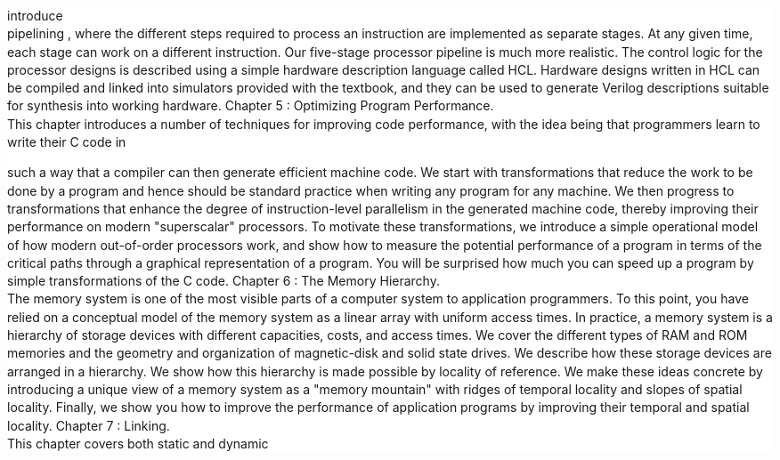 introduce	
pipelining
,	where	the	different	steps	required	to	process	an
instruction	are	implemented	as	separate	stages.	At	any	given	time,
each	stage	can	work	on	a	different	instruction.	Our	five-stage
processor	pipeline	is	much	more	realistic.	The	control	logic	for	the
processor	designs	is	described	using	a	simple	hardware	description
language	called	HCL.	Hardware	designs	written	in	HCL	can	be
compiled	and	linked	into	simulators	provided	with	the	textbook,	and
they	can	be	used	to	generate	Verilog	descriptions	suitable	for
synthesis	into	working	hardware.
Chapter	
5
:	Optimizing	Program	Performance.	
This	chapter
introduces	a	number	of	techniques	for	improving	code	performance,
with	the	idea	being	that	programmers	learn	to	write	their	C	code	in

such	a	way	that	a	compiler	can	then	generate	efficient	machine	code.
We	start	with	transformations	that	reduce	the	work	to	be	done	by	a
program	and	hence	should	be	standard	practice	when	writing	any
program	for	any	machine.	We	then	progress	to	transformations	that
enhance	the	degree	of	instruction-level	parallelism	in	the	generated
machine	code,	thereby	improving	their	performance	on	modern
"superscalar"	processors.	To	motivate	these	transformations,	we
introduce	a	simple	operational	model	of	how	modern	out-of-order
processors	work,	and	show	how	to	measure	the	potential
performance	of	a	program	in	terms	of	the	critical	paths	through	a
graphical	representation	of	a	program.	You	will	be	surprised	how
much	you	can	speed	up	a	program	by	simple	transformations	of	the	C
code.
Chapter	
6
:	The	Memory	Hierarchy.	
The	memory	system	is	one	of
the	most	visible	parts	of	a	computer	system	to	application
programmers.	To	this	point,	you	have	relied	on	a	conceptual	model	of
the	memory	system	as	a	linear	array	with	uniform	access	times.	In
practice,	a	memory	system	is	a	hierarchy	of	storage	devices	with
different	capacities,	costs,	and	access	times.	We	cover	the	different
types	of	RAM	and	ROM	memories	and	the	geometry	and	organization
of	magnetic-disk	and	solid	state	drives.	We	describe	how	these
storage	devices	are	arranged	in	a	hierarchy.	We	show	how	this
hierarchy	is	made	possible	by	locality	of	reference.	We	make	these
ideas	concrete	by	introducing	a	unique	view	of	a	memory	system	as	a
"memory	mountain"	with	ridges	of	temporal	locality	and	slopes	of
spatial	locality.	Finally,	we	show	you	how	to	improve	the	performance
of	application	programs	by	improving	their	temporal	and	spatial
locality.
Chapter	
7
:	Linking.	
This	chapter	covers	both	static	and	dynamic
